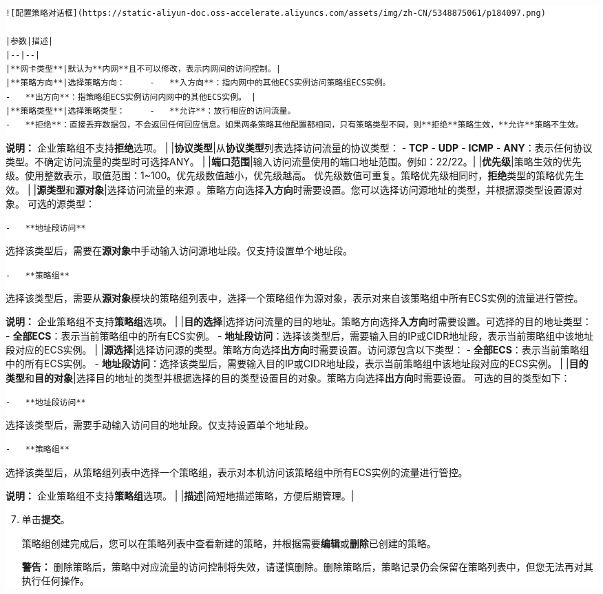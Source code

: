     ![配置策略对话框](https://static-aliyun-doc.oss-accelerate.aliyuncs.com/assets/img/zh-CN/5348875061/p184097.png)

    |参数|描述|
    |--|--|
    |**网卡类型**|默认为**内网**且不可以修改，表示内网间的访问控制。|
    |**策略方向**|选择策略方向：     -   **入方向**：指内网中的其他ECS实例访问策略组ECS实例。
    -   **出方向**：指策略组ECS实例访问内网中的其他ECS实例。 |
    |**策略类型**|选择策略类型：     -   **允许**：放行相应的访问流量。
    -   **拒绝**：直接丢弃数据包，不会返回任何回应信息。如果两条策略其他配置都相同，只有策略类型不同，则**拒绝**策略生效，**允许**策略不生效。

**说明：** 企业策略组不支持**拒绝**选项。 |
    |**协议类型**|从**协议类型**列表选择访问流量的协议类型：     -   **TCP**
    -   **UDP**
    -   **ICMP**
    -   **ANY**：表示任何协议类型。不确定访问流量的类型时可选择ANY。 |
    |**端口范围**|输入访问流量使用的端口地址范围。例如：22/22。|
    |**优先级**|策略生效的优先级。使用整数表示，取值范围：1~100。优先级数值越小，优先级越高。 优先级数值可重复。策略优先级相同时，**拒绝**类型的策略优先生效。 |
    |**源类型**和**源对象**|选择访问流量的来源 。策略方向选择**入方向**时需要设置。您可以选择访问源地址的类型，并根据源类型设置源对象。 可选的源类型：

    -   **地址段访问**

选择该类型后，需要在**源对象**中手动输入访问源地址段。仅支持设置单个地址段。

    -   **策略组**

选择该类型后，需要从**源对象**模块的策略组列表中，选择一个策略组作为源对象，表示对来自该策略组中所有ECS实例的流量进行管控。

**说明：** 企业策略组不支持**策略组**选项。 |
    |**目的选择**|选择访问流量的目的地址。策略方向选择**入方向**时需要设置。可选择的目的地址类型：     -   **全部ECS**：表示当前策略组中的所有ECS实例。
    -   **地址段访问**：选择该类型后，需要输入目的IP或CIDR地址段，表示当前策略组中该地址段对应的ECS实例。 |
    |**源选择**|选择访问源的类型。策略方向选择**出方向**时需要设置。访问源包含以下类型：    -   **全部ECS**：表示当前策略组中的所有ECS实例。
    -   **地址段访问**：选择该类型后，需要输入目的IP或CIDR地址段，表示当前策略组中该地址段对应的ECS实例。 |
    |**目的类型**和**目的对象**|选择目的地址的类型并根据选择的目的类型设置目的对象。策略方向选择**出方向**时需要设置。 可选的目的类型如下：

    -   **地址段访问**

选择该类型后，需要手动输入访问目的地址段。仅支持设置单个地址段。

    -   **策略组**

选择该类型后，从策略组列表中选择一个策略组，表示对本机访问该策略组中所有ECS实例的流量进行管控。

**说明：** 企业策略组不支持**策略组**选项。 |
    |**描述**|简短地描述策略，方便后期管理。|

7.  单击**提交**。

    策略组创建完成后，您可以在策略列表中查看新建的策略，并根据需要**编辑**或**删除**已创建的策略。

    **警告：** 删除策略后，策略中对应流量的访问控制将失效，请谨慎删除。删除策略后，策略记录仍会保留在策略列表中，但您无法再对其执行任何操作。

